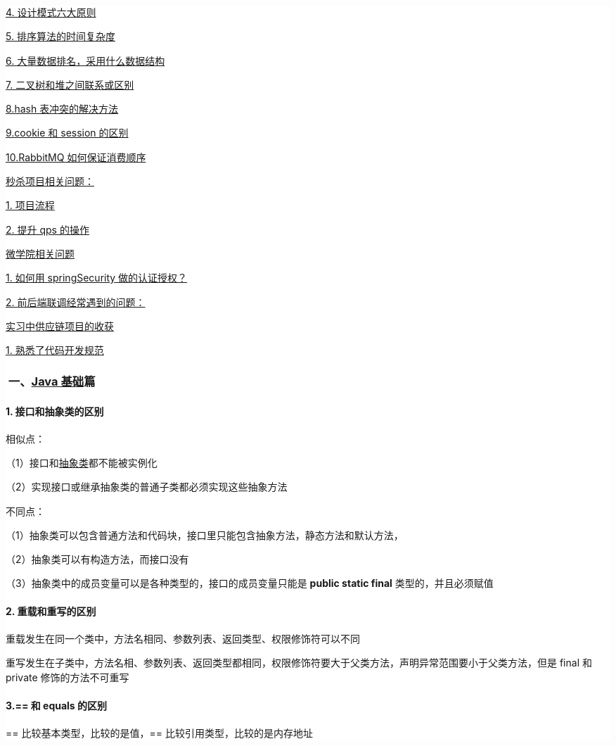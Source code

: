 [4. 设计模式六大原则](#t127)

[5. 排序算法的时间复杂度](#t128)

[6. 大量数据排名，采用什么数据结构](#t129)

[7. 二叉树和堆之间联系或区别](#t130)

[8.hash 表冲突的解决方法](#t131)

[9.cookie 和 session 的区别](#t132)

[10.RabbitMQ 如何保证消费顺序](#t133)

[秒杀项目相关问题：](#t134)

[1. 项目流程](#t135)

[2. 提升 qps 的操作](#t136)

[微学院相关问题](#t137)

[1. 如何用 springSecurity 做的认证授权？](#t138)

[2. 前后端联调经常遇到的问题：](#t139)

[实习中供应链项目的收获](#%E5%AE%9E%E4%B9%A0%E4%B8%AD%E4%BE%9B%E5%BA%94%E9%93%BE%E9%A1%B9%E7%9B%AE%E7%9A%84%E6%94%B6%E8%8E%B7)

[1. 熟悉了代码开发规范](#1.%E7%86%9F%E6%82%89%E4%BA%86%E4%BB%A3%E7%A0%81%E5%BC%80%E5%8F%91%E8%A7%84%E8%8C%83)

###  一、[Java 基础](https://so.csdn.net/so/search?q=Java%E5%9F%BA%E7%A1%80&spm=1001.2101.3001.7020)篇

#### 1. 接口和抽象类的区别

相似点：

（1）接口和[抽象类](https://so.csdn.net/so/search?q=%E6%8A%BD%E8%B1%A1%E7%B1%BB&spm=1001.2101.3001.7020 "抽象类")都不能被实例化

（2）实现接口或继承抽象类的普通子类都必须实现这些抽象方法

不同点：

（1）抽象类可以包含普通方法和代码块，接口里只能包含抽象方法，静态方法和默认方法，

（2）抽象类可以有构造方法，而接口没有

（3）抽象类中的成员变量可以是各种类型的，接口的成员变量只能是 **public static final** 类型的，并且必须赋值

#### 2. 重载和重写的区别

重载发生在同一个类中，方法名相同、参数列表、返回类型、权限修饰符可以不同

重写发生在子类中，方法名相、参数列表、返回类型都相同，权限修饰符要大于父类方法，声明异常范围要小于父类方法，但是 final 和 private 修饰的方法不可重写

#### 3.== 和 equals 的区别

== 比较基本类型，比较的是值，== 比较引用类型，比较的是内存地址
